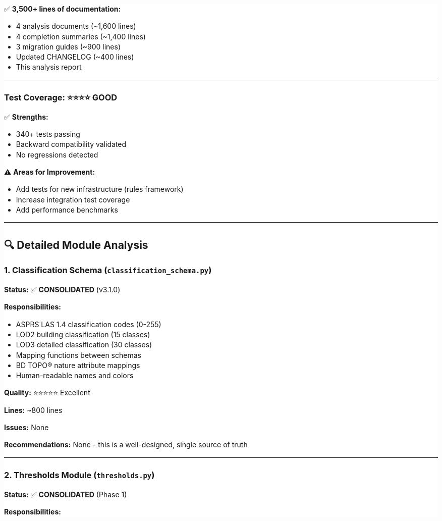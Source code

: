 ✅ **3,500+ lines of documentation:**

- 4 analysis documents (~1,600 lines)
- 4 completion summaries (~1,400 lines)
- 3 migration guides (~900 lines)
- Updated CHANGELOG (~400 lines)
- This analysis report

---

### Test Coverage: ⭐⭐⭐⭐ GOOD

✅ **Strengths:**

- 340+ tests passing
- Backward compatibility validated
- No regressions detected

⚠️ **Areas for Improvement:**

- Add tests for new infrastructure (rules framework)
- Increase integration test coverage
- Add performance benchmarks

---

## 🔍 Detailed Module Analysis

### 1. Classification Schema (`classification_schema.py`)

**Status:** ✅ **CONSOLIDATED** (v3.1.0)

**Responsibilities:**

- ASPRS LAS 1.4 classification codes (0-255)
- LOD2 building classification (15 classes)
- LOD3 detailed classification (30 classes)
- Mapping functions between schemas
- BD TOPO® nature attribute mappings
- Human-readable names and colors

**Quality:** ⭐⭐⭐⭐⭐ Excellent

**Lines:** ~800 lines

**Issues:** None

**Recommendations:** None - this is a well-designed, single source of truth

---

### 2. Thresholds Module (`thresholds.py`)

**Status:** ✅ **CONSOLIDATED** (Phase 1)

**Responsibilities:**
